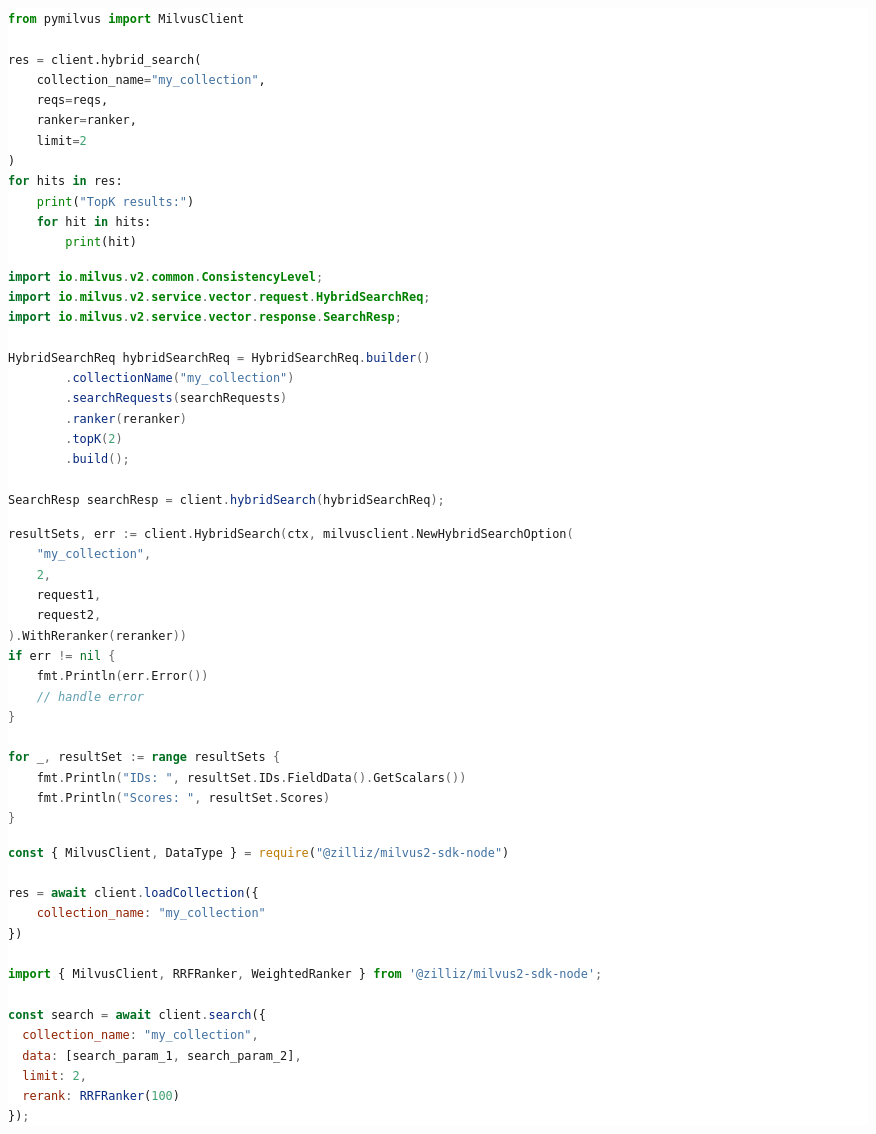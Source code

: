 ```python
from pymilvus import MilvusClient

res = client.hybrid_search(
    collection_name="my_collection",
    reqs=reqs,
    ranker=ranker,
    limit=2
)
for hits in res:
    print("TopK results:")
    for hit in hits:
        print(hit)
```

```java
import io.milvus.v2.common.ConsistencyLevel;
import io.milvus.v2.service.vector.request.HybridSearchReq;
import io.milvus.v2.service.vector.response.SearchResp;

HybridSearchReq hybridSearchReq = HybridSearchReq.builder()
        .collectionName("my_collection")
        .searchRequests(searchRequests)
        .ranker(reranker)
        .topK(2)
        .build();

SearchResp searchResp = client.hybridSearch(hybridSearchReq);
```

```go
resultSets, err := client.HybridSearch(ctx, milvusclient.NewHybridSearchOption(
    "my_collection",
    2,
    request1,
    request2,
).WithReranker(reranker))
if err != nil {
    fmt.Println(err.Error())
    // handle error
}

for _, resultSet := range resultSets {
    fmt.Println("IDs: ", resultSet.IDs.FieldData().GetScalars())
    fmt.Println("Scores: ", resultSet.Scores)
}
```

```javascript
const { MilvusClient, DataType } = require("@zilliz/milvus2-sdk-node")

res = await client.loadCollection({
    collection_name: "my_collection"
})

import { MilvusClient, RRFRanker, WeightedRanker } from '@zilliz/milvus2-sdk-node';

const search = await client.search({
  collection_name: "my_collection",
  data: [search_param_1, search_param_2],
  limit: 2,
  rerank: RRFRanker(100)
});
```
